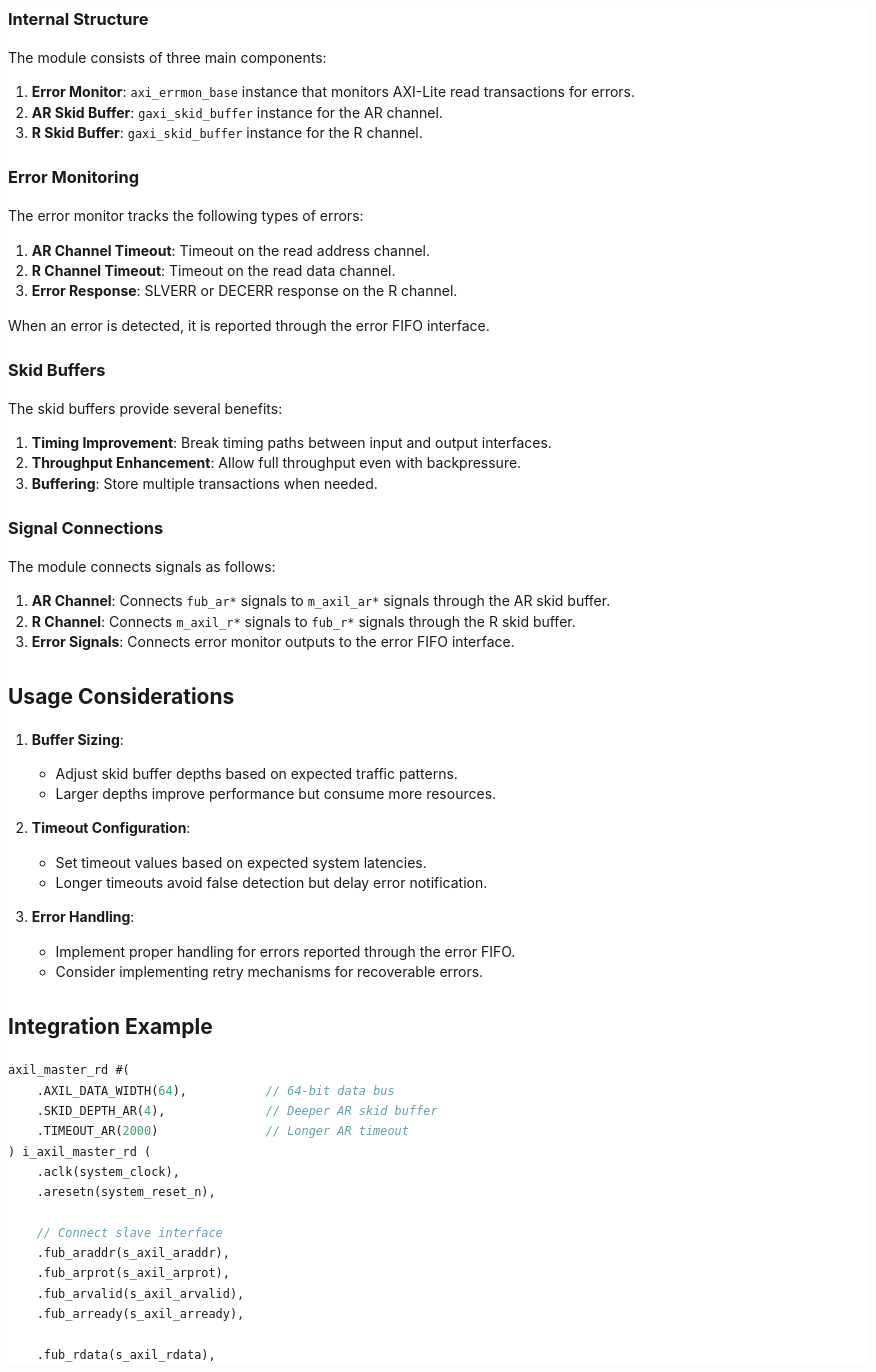 ### Internal Structure

The module consists of three main components:

1. **Error Monitor**: `axi_errmon_base` instance that monitors AXI-Lite read transactions for errors.
2. **AR Skid Buffer**: `gaxi_skid_buffer` instance for the AR channel.
3. **R Skid Buffer**: `gaxi_skid_buffer` instance for the R channel.

### Error Monitoring

The error monitor tracks the following types of errors:

1. **AR Channel Timeout**: Timeout on the read address channel.
2. **R Channel Timeout**: Timeout on the read data channel.
3. **Error Response**: SLVERR or DECERR response on the R channel.

When an error is detected, it is reported through the error FIFO interface.

### Skid Buffers

The skid buffers provide several benefits:

1. **Timing Improvement**: Break timing paths between input and output interfaces.
2. **Throughput Enhancement**: Allow full throughput even with backpressure.
3. **Buffering**: Store multiple transactions when needed.

### Signal Connections

The module connects signals as follows:

1. **AR Channel**: Connects `fub_ar*` signals to `m_axil_ar*` signals through the AR skid buffer.
2. **R Channel**: Connects `m_axil_r*` signals to `fub_r*` signals through the R skid buffer.
3. **Error Signals**: Connects error monitor outputs to the error FIFO interface.

## Usage Considerations

1. **Buffer Sizing**:
   - Adjust skid buffer depths based on expected traffic patterns.
   - Larger depths improve performance but consume more resources.

2. **Timeout Configuration**:
   - Set timeout values based on expected system latencies.
   - Longer timeouts avoid false detection but delay error notification.

3. **Error Handling**:
   - Implement proper handling for errors reported through the error FIFO.
   - Consider implementing retry mechanisms for recoverable errors.

## Integration Example

```systemverilog
axil_master_rd #(
    .AXIL_DATA_WIDTH(64),           // 64-bit data bus
    .SKID_DEPTH_AR(4),              // Deeper AR skid buffer
    .TIMEOUT_AR(2000)               // Longer AR timeout
) i_axil_master_rd (
    .aclk(system_clock),
    .aresetn(system_reset_n),
    
    // Connect slave interface
    .fub_araddr(s_axil_araddr),
    .fub_arprot(s_axil_arprot),
    .fub_arvalid(s_axil_arvalid),
    .fub_arready(s_axil_arready),
    
    .fub_rdata(s_axil_rdata),
```